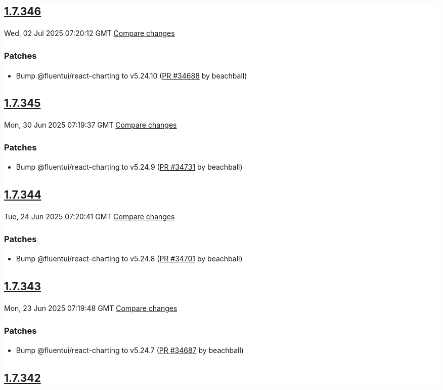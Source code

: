 ## [1.7.346](https://github.com/microsoft/fluentui/tree/@fluentui/react-monaco-editor_v1.7.346)

Wed, 02 Jul 2025 07:20:12 GMT 
[Compare changes](https://github.com/microsoft/fluentui/compare/@fluentui/react-monaco-editor_v1.7.345..@fluentui/react-monaco-editor_v1.7.346)

### Patches

- Bump @fluentui/react-charting to v5.24.10 ([PR #34688](https://github.com/microsoft/fluentui/pull/34688) by beachball)

## [1.7.345](https://github.com/microsoft/fluentui/tree/@fluentui/react-monaco-editor_v1.7.345)

Mon, 30 Jun 2025 07:19:37 GMT 
[Compare changes](https://github.com/microsoft/fluentui/compare/@fluentui/react-monaco-editor_v1.7.344..@fluentui/react-monaco-editor_v1.7.345)

### Patches

- Bump @fluentui/react-charting to v5.24.9 ([PR #34731](https://github.com/microsoft/fluentui/pull/34731) by beachball)

## [1.7.344](https://github.com/microsoft/fluentui/tree/@fluentui/react-monaco-editor_v1.7.344)

Tue, 24 Jun 2025 07:20:41 GMT 
[Compare changes](https://github.com/microsoft/fluentui/compare/@fluentui/react-monaco-editor_v1.7.343..@fluentui/react-monaco-editor_v1.7.344)

### Patches

- Bump @fluentui/react-charting to v5.24.8 ([PR #34701](https://github.com/microsoft/fluentui/pull/34701) by beachball)

## [1.7.343](https://github.com/microsoft/fluentui/tree/@fluentui/react-monaco-editor_v1.7.343)

Mon, 23 Jun 2025 07:19:48 GMT 
[Compare changes](https://github.com/microsoft/fluentui/compare/@fluentui/react-monaco-editor_v1.7.342..@fluentui/react-monaco-editor_v1.7.343)

### Patches

- Bump @fluentui/react-charting to v5.24.7 ([PR #34687](https://github.com/microsoft/fluentui/pull/34687) by beachball)

## [1.7.342](https://github.com/microsoft/fluentui/tree/@fluentui/react-monaco-editor_v1.7.342)
